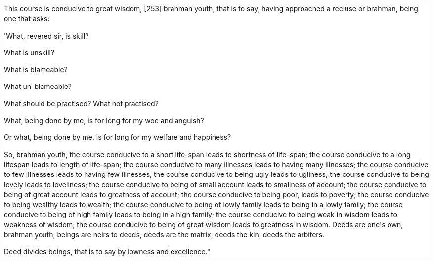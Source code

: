  This course is conducive to great wisdom, [253] brahman youth, that is to say,
 having approached a recluse or brahman, being one that asks:

 'What, revered sir, is skill?

 What is unskill?

 What is blameable?

 What un-blameable?

 What should be practised?
 What not practised?

 What, being done by me, is for long for my woe and anguish?

 Or what, being done by me, is for long for my welfare and happiness?

 So, brahman youth,
 the course conducive to a short life-span
 leads to shortness of life-span;
 the course conducive to a long lifespan
 leads to length of life-span;
 the course conducive to many illnesses
 leads to having many illnesses;
 the course conducive to few illnesses
 leads to having few illnesses;
 the course conducive to being ugly
 leads to ugliness;
 the course conducive to being lovely
 leads to loveliness;
 the course conducive to being of small account
 leads to smallness of account;
 the course conducive to being of great account
 leads to greatness of account;
 the course conducive to being poor,
 leads to poverty;
 the course conducive to being wealthy
 leads to wealth;
 the course conducive to being of lowly family
 leads to being in a lowly family;
 the course conducive to being of high family
 leads to being in a high family;
 the course conducive to being weak in wisdom
 leads to weakness of wisdom;
 the course conducive to being of great wisdom
 leads to greatness in wisdom.
 Deeds are one's own, brahman youth,
 beings are heirs to deeds,
 deeds are the matrix,
 deeds the kin,
 deeds the arbiters.

 Deed divides beings,
 that is to say
 by lowness and excellence."
